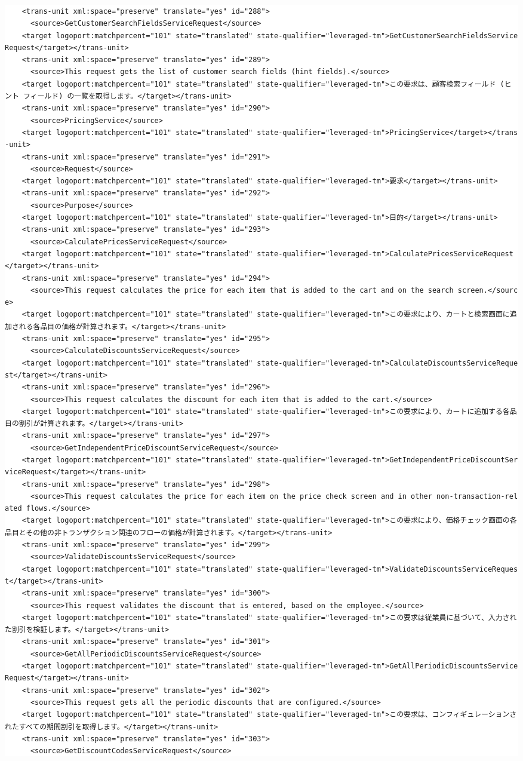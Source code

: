         <trans-unit xml:space="preserve" translate="yes" id="288">
          <source>GetCustomerSearchFieldsServiceRequest</source>
        <target logoport:matchpercent="101" state="translated" state-qualifier="leveraged-tm">GetCustomerSearchFieldsServiceRequest</target></trans-unit>
        <trans-unit xml:space="preserve" translate="yes" id="289">
          <source>This request gets the list of customer search fields (hint fields).</source>
        <target logoport:matchpercent="101" state="translated" state-qualifier="leveraged-tm">この要求は、顧客検索フィールド (ヒント フィールド) の一覧を取得します。</target></trans-unit>
        <trans-unit xml:space="preserve" translate="yes" id="290">
          <source>PricingService</source>
        <target logoport:matchpercent="101" state="translated" state-qualifier="leveraged-tm">PricingService</target></trans-unit>
        <trans-unit xml:space="preserve" translate="yes" id="291">
          <source>Request</source>
        <target logoport:matchpercent="101" state="translated" state-qualifier="leveraged-tm">要求</target></trans-unit>
        <trans-unit xml:space="preserve" translate="yes" id="292">
          <source>Purpose</source>
        <target logoport:matchpercent="101" state="translated" state-qualifier="leveraged-tm">目的</target></trans-unit>
        <trans-unit xml:space="preserve" translate="yes" id="293">
          <source>CalculatePricesServiceRequest</source>
        <target logoport:matchpercent="101" state="translated" state-qualifier="leveraged-tm">CalculatePricesServiceRequest</target></trans-unit>
        <trans-unit xml:space="preserve" translate="yes" id="294">
          <source>This request calculates the price for each item that is added to the cart and on the search screen.</source>
        <target logoport:matchpercent="101" state="translated" state-qualifier="leveraged-tm">この要求により、カートと検索画面に追加される各品目の価格が計算されます。</target></trans-unit>
        <trans-unit xml:space="preserve" translate="yes" id="295">
          <source>CalculateDiscountsServiceRequest</source>
        <target logoport:matchpercent="101" state="translated" state-qualifier="leveraged-tm">CalculateDiscountsServiceRequest</target></trans-unit>
        <trans-unit xml:space="preserve" translate="yes" id="296">
          <source>This request calculates the discount for each item that is added to the cart.</source>
        <target logoport:matchpercent="101" state="translated" state-qualifier="leveraged-tm">この要求により、カートに追加する各品目の割引が計算されます。</target></trans-unit>
        <trans-unit xml:space="preserve" translate="yes" id="297">
          <source>GetIndependentPriceDiscountServiceRequest</source>
        <target logoport:matchpercent="101" state="translated" state-qualifier="leveraged-tm">GetIndependentPriceDiscountServiceRequest</target></trans-unit>
        <trans-unit xml:space="preserve" translate="yes" id="298">
          <source>This request calculates the price for each item on the price check screen and in other non-transaction-related flows.</source>
        <target logoport:matchpercent="101" state="translated" state-qualifier="leveraged-tm">この要求により、価格チェック画面の各品目とその他の非トランザクション関連のフローの価格が計算されます。</target></trans-unit>
        <trans-unit xml:space="preserve" translate="yes" id="299">
          <source>ValidateDiscountsServiceRequest</source>
        <target logoport:matchpercent="101" state="translated" state-qualifier="leveraged-tm">ValidateDiscountsServiceRequest</target></trans-unit>
        <trans-unit xml:space="preserve" translate="yes" id="300">
          <source>This request validates the discount that is entered, based on the employee.</source>
        <target logoport:matchpercent="101" state="translated" state-qualifier="leveraged-tm">この要求は従業員に基づいて、入力された割引を検証します。</target></trans-unit>
        <trans-unit xml:space="preserve" translate="yes" id="301">
          <source>GetAllPeriodicDiscountsServiceRequest</source>
        <target logoport:matchpercent="101" state="translated" state-qualifier="leveraged-tm">GetAllPeriodicDiscountsServiceRequest</target></trans-unit>
        <trans-unit xml:space="preserve" translate="yes" id="302">
          <source>This request gets all the periodic discounts that are configured.</source>
        <target logoport:matchpercent="101" state="translated" state-qualifier="leveraged-tm">この要求は、コンフィギュレーションされたすべての期間割引を取得します。</target></trans-unit>
        <trans-unit xml:space="preserve" translate="yes" id="303">
          <source>GetDiscountCodesServiceRequest</source>